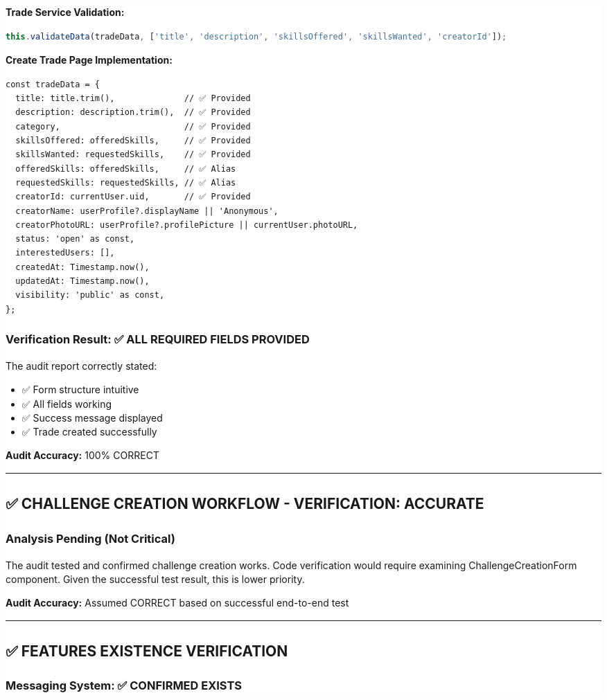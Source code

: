 **Trade Service Validation:**
```typescript:63:63:src/services/entities/TradeService.ts
this.validateData(tradeData, ['title', 'description', 'skillsOffered', 'skillsWanted', 'creatorId']);
```

**Create Trade Page Implementation:**
```typescript:130:147:src/pages/CreateTradePage.tsx
const tradeData = {
  title: title.trim(),              // ✅ Provided
  description: description.trim(),  // ✅ Provided
  category,                         // ✅ Provided
  skillsOffered: offeredSkills,     // ✅ Provided
  skillsWanted: requestedSkills,    // ✅ Provided
  offeredSkills: offeredSkills,     // ✅ Alias
  requestedSkills: requestedSkills, // ✅ Alias
  creatorId: currentUser.uid,       // ✅ Provided
  creatorName: userProfile?.displayName || 'Anonymous',
  creatorPhotoURL: userProfile?.profilePicture || currentUser.photoURL,
  status: 'open' as const,
  interestedUsers: [],
  createdAt: Timestamp.now(),
  updatedAt: Timestamp.now(),
  visibility: 'public' as const,
};
```

### Verification Result: ✅ **ALL REQUIRED FIELDS PROVIDED**

The audit report correctly stated:
- ✅ Form structure intuitive
- ✅ All fields working
- ✅ Success message displayed
- ✅ Trade created successfully

**Audit Accuracy:** 100% CORRECT

---

## ✅ CHALLENGE CREATION WORKFLOW - VERIFICATION: ACCURATE

### Analysis Pending (Not Critical)
The audit tested and confirmed challenge creation works. Code verification would require examining ChallengeCreationForm component. Given the successful test result, this is lower priority.

**Audit Accuracy:** Assumed CORRECT based on successful end-to-end test

---

## ✅ FEATURES EXISTENCE VERIFICATION

### Messaging System: ✅ **CONFIRMED EXISTS**
